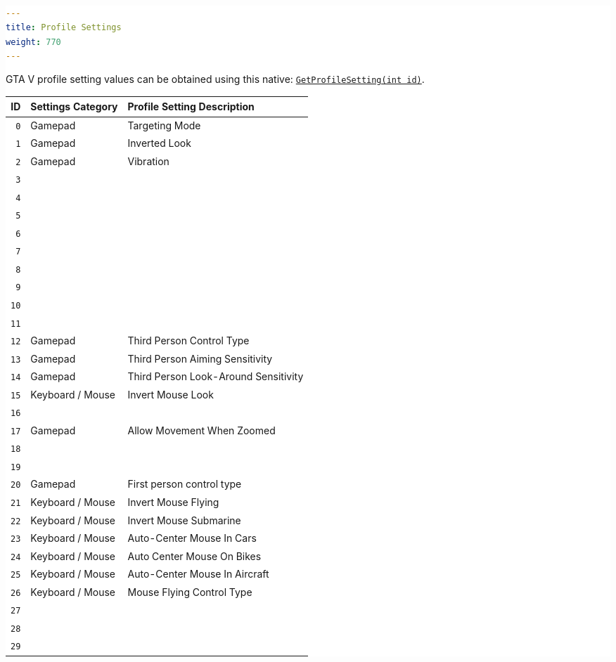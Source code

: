 ```yaml
---
title: Profile Settings
weight: 770
---
```



GTA V profile setting values can be obtained using this native: [`GetProfileSetting(int id)`](https://runtime.fivem.net/doc/natives/#_0xC488FF2356EA7791).


|    ID | Settings Category       | Profile Setting Description                           |
|------:|:------------------------|:------------------------------------------------------|
|   `0` | Gamepad                 | Targeting Mode                                        |
|   `1` | Gamepad                 | Inverted Look                                         |
|   `2` | Gamepad                 | Vibration                                             |
|   `3` |                         |                                                       |
|   `4` |                         |                                                       |
|   `5` |                         |                                                       |
|   `6` |                         |                                                       |
|   `7` |                         |                                                       |
|   `8` |                         |                                                       |
|   `9` |                         |                                                       |
|  `10` |                         |                                                       |
|  `11` |                         |                                                       |
|  `12` | Gamepad                 | Third Person Control Type                             |
|  `13` | Gamepad                 | Third Person Aiming Sensitivity                       |
|  `14` | Gamepad                 | Third Person Look-Around Sensitivity                  |
|  `15` | Keyboard / Mouse        | Invert Mouse Look                                     |
|  `16` |                         |                                                       |
|  `17` | Gamepad                 | Allow Movement When Zoomed                            |
|  `18` |                         |                                                       |
|  `19` |                         |                                                       |
|  `20` | Gamepad                 | First person control type                             |
|  `21` | Keyboard / Mouse        | Invert Mouse Flying                                   |
|  `22` | Keyboard / Mouse        | Invert Mouse Submarine                                |
|  `23` | Keyboard / Mouse        | Auto-Center Mouse In Cars                             |
|  `24` | Keyboard / Mouse        | Auto Center Mouse On Bikes                            |
|  `25` | Keyboard / Mouse        | Auto-Center Mouse In Aircraft                         |
|  `26` | Keyboard / Mouse        | Mouse Flying Control Type                             |
|  `27` |                         |                                                       |
|  `28` |                         |                                                       |
|  `29` |                         |                                                       |